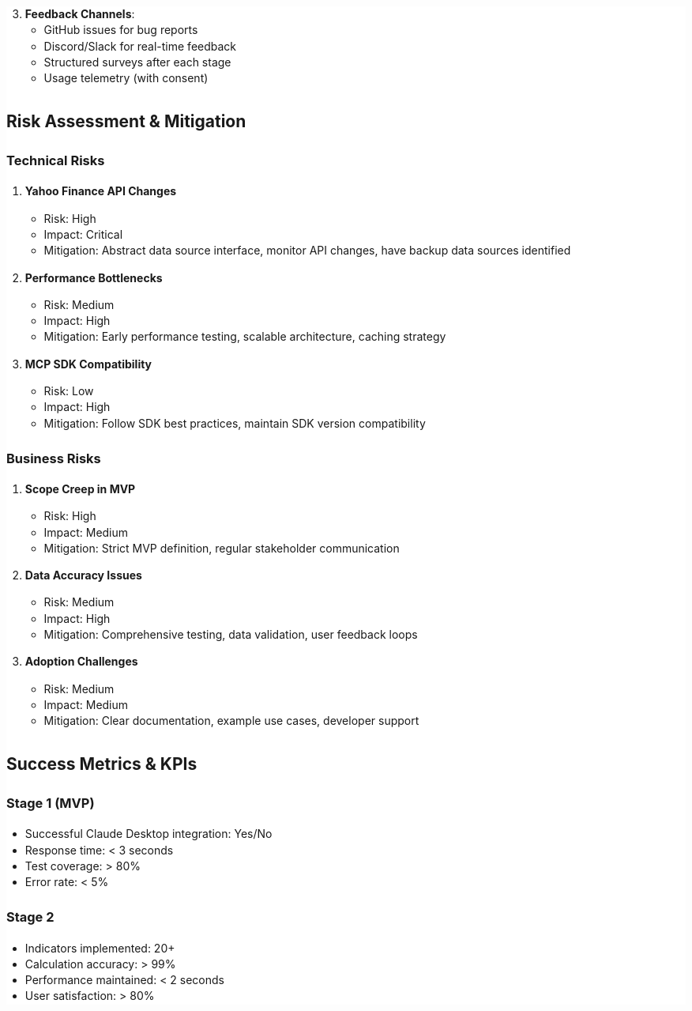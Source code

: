 3. **Feedback Channels**:
   - GitHub issues for bug reports
   - Discord/Slack for real-time feedback
   - Structured surveys after each stage
   - Usage telemetry (with consent)

## Risk Assessment & Mitigation

### Technical Risks
1. **Yahoo Finance API Changes**
   - Risk: High
   - Impact: Critical
   - Mitigation: Abstract data source interface, monitor API changes, have backup data sources identified

2. **Performance Bottlenecks**
   - Risk: Medium
   - Impact: High
   - Mitigation: Early performance testing, scalable architecture, caching strategy

3. **MCP SDK Compatibility**
   - Risk: Low
   - Impact: High
   - Mitigation: Follow SDK best practices, maintain SDK version compatibility

### Business Risks
1. **Scope Creep in MVP**
   - Risk: High
   - Impact: Medium
   - Mitigation: Strict MVP definition, regular stakeholder communication

2. **Data Accuracy Issues**
   - Risk: Medium
   - Impact: High
   - Mitigation: Comprehensive testing, data validation, user feedback loops

3. **Adoption Challenges**
   - Risk: Medium
   - Impact: Medium
   - Mitigation: Clear documentation, example use cases, developer support

## Success Metrics & KPIs

### Stage 1 (MVP)
- Successful Claude Desktop integration: Yes/No
- Response time: < 3 seconds
- Test coverage: > 80%
- Error rate: < 5%

### Stage 2
- Indicators implemented: 20+
- Calculation accuracy: > 99%
- Performance maintained: < 2 seconds
- User satisfaction: > 80%
